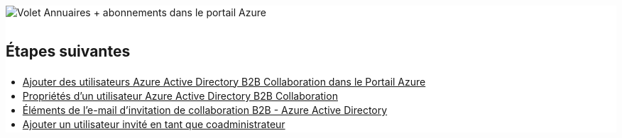 ![Volet Annuaires + abonnements dans le portail Azure](./media/role-assignments-external-users/directory-subscription.png)

## <a name="next-steps"></a>Étapes suivantes

- [Ajouter des utilisateurs Azure Active Directory B2B Collaboration dans le Portail Azure](../active-directory/external-identities/add-users-administrator.md)
- [Propriétés d’un utilisateur Azure Active Directory B2B Collaboration](../active-directory/external-identities/user-properties.md)
- [Éléments de l’e-mail d’invitation de collaboration B2B - Azure Active Directory](../active-directory/external-identities/invitation-email-elements.md)
- [Ajouter un utilisateur invité en tant que coadministrateur](classic-administrators.md#add-a-guest-user-as-a-co-administrator)